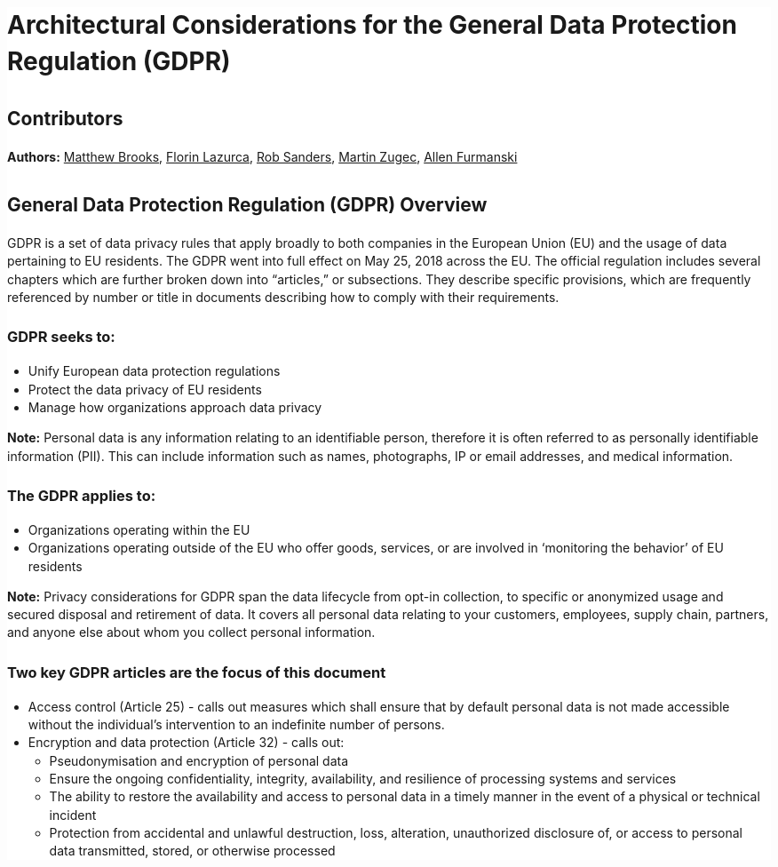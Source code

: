 # Architectural Considerations for the General Data Protection Regulation (GDPR)

## Contributors

**Authors:** [Matthew Brooks](https://twitter.com/tweetmattbrooks), [Florin Lazurca](https://twitter.com/florinlaz), [Rob Sanders](https://twitter.com/robsanders), [Martin Zugec](https://twitter.com/MartinZugec), [Allen Furmanski](https://twitter.com/TekGuyAllen)

## General Data Protection Regulation (GDPR) Overview

GDPR is a set of data privacy rules that apply broadly to both companies in the European Union (EU) and the usage of data pertaining to EU residents. The GDPR went into full effect on May 25, 2018 across the EU. The official regulation includes several
chapters which are further broken down into “articles,” or subsections. They describe specific provisions, which are frequently referenced by number or title in documents describing how to comply with their requirements.

### GDPR seeks to:

* Unify European data protection regulations
* Protect the data privacy of EU residents
* Manage how organizations approach data privacy

**Note:** Personal data is any information relating to an identifiable person, therefore it is often referred to as personally identifiable information (PII). This can include information such as names, photographs, IP or email addresses, and medical information.

### The GDPR applies to:

* Organizations operating within the EU
* Organizations operating outside of the EU who offer goods, services, or are involved in ‘monitoring the behavior’ of EU residents

**Note:** Privacy considerations for GDPR span the data lifecycle from opt-in collection, to specific or anonymized usage and secured disposal and retirement of data. It covers all personal data relating to your customers, employees, supply chain, partners, and anyone else about whom you collect personal information.

### Two key GDPR articles are the focus of this document

* Access control (Article 25) - calls out measures which shall ensure that by default
personal data is not made accessible without the individual’s intervention to an indefinite number of persons.
* Encryption and data protection (Article 32) - calls out:
  * Pseudonymisation and encryption of personal data
  * Ensure the ongoing confidentiality, integrity, availability, and resilience of processing systems and services
  * The ability to restore the availability and access to personal data in a timely manner in the event of a physical or technical incident
  * Protection from accidental and unlawful destruction, loss, alteration, unauthorized disclosure of, or access to personal data transmitted, stored, or otherwise processed
